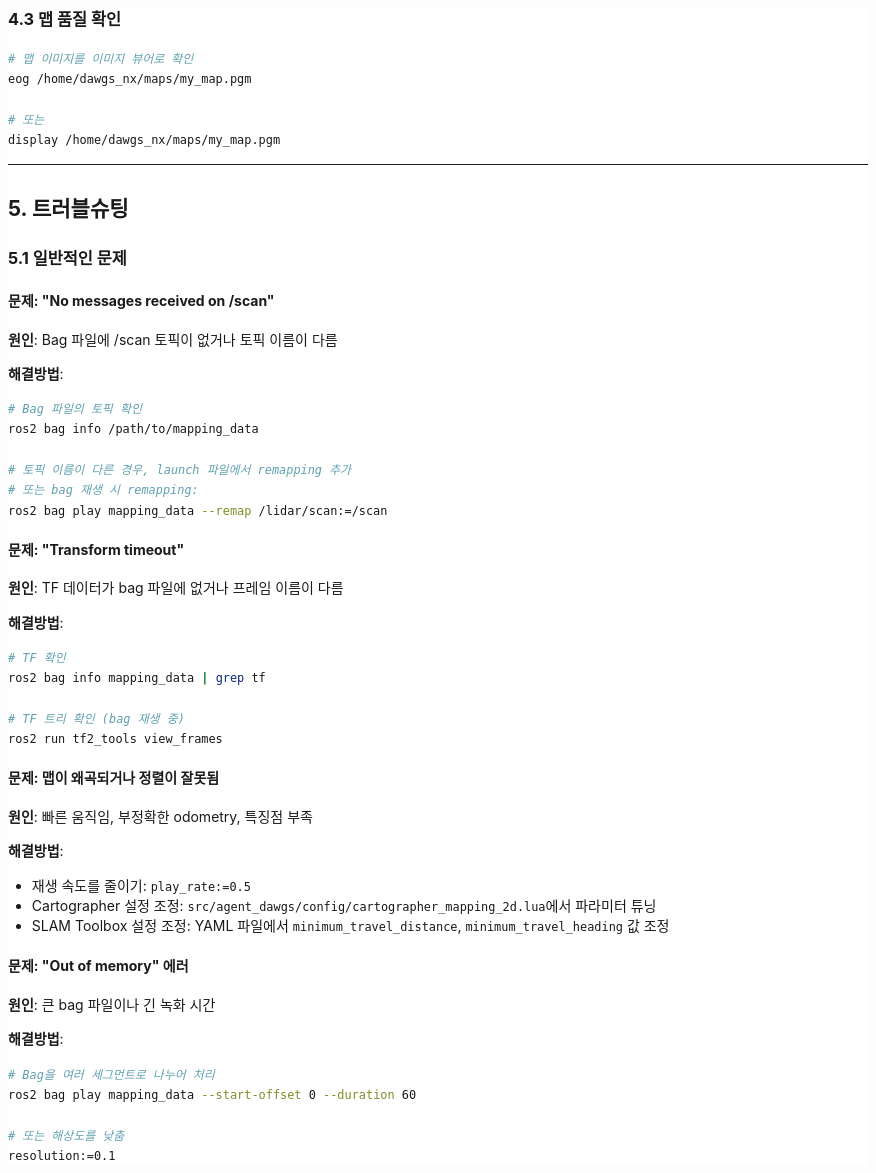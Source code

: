 ### 4.3 맵 품질 확인
```bash
# 맵 이미지를 이미지 뷰어로 확인
eog /home/dawgs_nx/maps/my_map.pgm

# 또는
display /home/dawgs_nx/maps/my_map.pgm
```

---

## 5. 트러블슈팅

### 5.1 일반적인 문제

#### 문제: "No messages received on /scan"
**원인**: Bag 파일에 /scan 토픽이 없거나 토픽 이름이 다름

**해결방법**:
```bash
# Bag 파일의 토픽 확인
ros2 bag info /path/to/mapping_data

# 토픽 이름이 다른 경우, launch 파일에서 remapping 추가
# 또는 bag 재생 시 remapping:
ros2 bag play mapping_data --remap /lidar/scan:=/scan
```

#### 문제: "Transform timeout"
**원인**: TF 데이터가 bag 파일에 없거나 프레임 이름이 다름

**해결방법**:
```bash
# TF 확인
ros2 bag info mapping_data | grep tf

# TF 트리 확인 (bag 재생 중)
ros2 run tf2_tools view_frames
```

#### 문제: 맵이 왜곡되거나 정렬이 잘못됨
**원인**: 빠른 움직임, 부정확한 odometry, 특징점 부족

**해결방법**:
- 재생 속도를 줄이기: `play_rate:=0.5`
- Cartographer 설정 조정: `src/agent_dawgs/config/cartographer_mapping_2d.lua`에서 파라미터 튜닝
- SLAM Toolbox 설정 조정: YAML 파일에서 `minimum_travel_distance`, `minimum_travel_heading` 값 조정

#### 문제: "Out of memory" 에러
**원인**: 큰 bag 파일이나 긴 녹화 시간

**해결방법**:
```bash
# Bag을 여러 세그먼트로 나누어 처리
ros2 bag play mapping_data --start-offset 0 --duration 60

# 또는 해상도를 낮춤
resolution:=0.1
```
